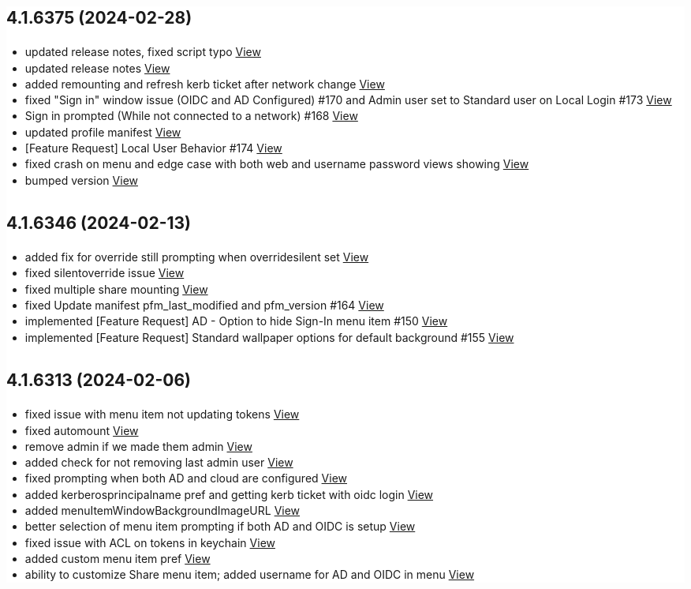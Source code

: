 
## 4.1.6375 (2024-02-28)

*  updated release notes, fixed script typo [View](https://github.com/twocanoes/xcreds/commit/cdd59f8bfe7b6153c038fb2bbfcc2e2b663b8380)
*  updated release notes [View](https://github.com/twocanoes/xcreds/commit/88c96dff9b1de5199bf8511c4cf04c21bb42daa8)
*  added remounting and refresh kerb ticket after network change [View](https://github.com/twocanoes/xcreds/commit/8db9ec64dab9655635cf7b5cd4f0a5911c1e344a)
*  fixed "Sign in" window issue (OIDC and AD Configured) #170 and Admin user set to Standard user on Local Login #173 [View](https://github.com/twocanoes/xcreds/commit/0b8d9feab4e8dc9bf2d3c31377d2d7bacd49cb01)
*  Sign in prompted (While not connected to a network) #168 [View](https://github.com/twocanoes/xcreds/commit/4ccca1c62d3308a1bcbefe9caf3af83a8c5ad7d9)
*  updated profile manifest [View](https://github.com/twocanoes/xcreds/commit/fb8ca59c9951b13c458cb2a2391527dcd221085a)
*  [Feature Request] Local User Behavior #174 [View](https://github.com/twocanoes/xcreds/commit/009d1bfc6d2c849194f207e0106cdafe5226e179)
*  fixed crash on menu and edge case with both web and username password views showing [View](https://github.com/twocanoes/xcreds/commit/d6a1b173fc42c3a9724c3e484ab3f06afb26ba9c)
*  bumped version [View](https://github.com/twocanoes/xcreds/commit/d5840c37a8410fbf4076ee362d720da4910ff2dd)


## 4.1.6346 (2024-02-13)

*  added fix for override still prompting when overridesilent set [View](https://github.com/twocanoes/xcreds/commit/dec4a69c78ff5ee8876c6b00d33a1a09400ced92)
*  fixed silentoverride issue [View](https://github.com/twocanoes/xcreds/commit/253a29c608e728c6177bd86e4ec70339611e95a8)
*  fixed multiple share mounting [View](https://github.com/twocanoes/xcreds/commit/fbc40e45085a2c338f671f5fb827828e2683950d)
*  fixed Update manifest pfm_last_modified and pfm_version #164 [View](https://github.com/twocanoes/xcreds/commit/a9f5ccc89dd7a7b673d3886aedef8073fe87c980)
*  implemented [Feature Request] AD - Option to hide Sign-In menu item #150 [View](https://github.com/twocanoes/xcreds/commit/629dfe117cd0665192a536f6f984dbf00a31ee57)
*  implemented [Feature Request] Standard wallpaper options for default background #155 [View](https://github.com/twocanoes/xcreds/commit/81509683f4e54462c6cc697331132980ee7b58a1)


## 4.1.6313 (2024-02-06)

*  fixed issue with menu item not updating tokens [View](https://github.com/twocanoes/xcreds/commit/7661fc2d703c065a9a71b0751a6427f1b636783e)
*  fixed automount [View](https://github.com/twocanoes/xcreds/commit/8a9f8c2aa143ab3138e2741e2ce6061cdd35419b)
*  remove admin if we made them admin [View](https://github.com/twocanoes/xcreds/commit/e87ec92d5bdb3ace68060f6db3469d76d0dbf0cc)
*  added check for not removing last admin user [View](https://github.com/twocanoes/xcreds/commit/fbe883413f83d7f96fb5ba0da68ca93ced5e9484)
*  fixed prompting when both AD and cloud are configured [View](https://github.com/twocanoes/xcreds/commit/32f2bebb4707ed70e21ccfb50f30d09eff076ce9)
*  added kerberosprincipalname pref and getting kerb ticket with oidc login [View](https://github.com/twocanoes/xcreds/commit/c14fd13e6e347d9be49a709531ecb24b08bafb96)
*  added menuItemWindowBackgroundImageURL [View](https://github.com/twocanoes/xcreds/commit/7c81253b3643a76c0468d4424344f61fe578d520)
*  better selection of menu item prompting if both AD and OIDC is setup [View](https://github.com/twocanoes/xcreds/commit/a4140ace5ca7f22d26bf502da72fd928dc4388c6)
*  fixed issue with ACL on tokens in keychain [View](https://github.com/twocanoes/xcreds/commit/4aeda19969b358ae27baa02aec067ac0f9318a29)
*  added custom menu item pref [View](https://github.com/twocanoes/xcreds/commit/9453fbd3a3b09887ffd1807dee6ae9e6e8eb574a)
*  ability to customize Share menu item; added username for AD and OIDC in menu [View](https://github.com/twocanoes/xcreds/commit/b67970aaa2a5ef450cb6d5888338ce4536a2e891)